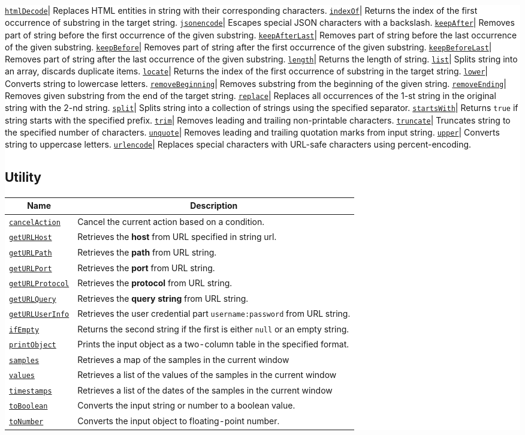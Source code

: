 [`htmlDecode`](functions-text.md#htmldecode)| Replaces HTML entities in string with their corresponding characters.
[`indexOf`](functions-text.md#indexof)| Returns the index of the first occurrence of substring in the target string.
[`jsonencode`](functions-text.md#jsonencode)| Escapes special JSON characters with a backslash.
[`keepAfter`](functions-text.md#keepafter)| Removes part of string before the first occurrence of the given substring.
[`keepAfterLast`](functions-text.md#keepafterlast)| Removes part of string before the last occurrence of the given substring.
[`keepBefore`](functions-text.md#keepbefore)| Removes part of string after the first occurrence of the given substring.
[`keepBeforeLast`](functions-text.md#keepbeforelast)| Removes part of string after the last occurrence of the given substring.
[`length`](functions-text.md#length)| Returns the length of string.
[`list`](functions-text.md#list)| Splits string into an array, discards duplicate items.
[`locate`](functions-text.md#locate)| Returns the index of the first occurrence of substring in the target string.
[`lower`](functions-text.md#lower)| Converts string to lowercase letters.
[`removeBeginning`](functions-text.md#removebeginning)| Removes substring from the beginning of the given string.
[`removeEnding`](functions-text.md#removeending)| Removes given substring from the end of the target string.
[`replace`](functions-text.md#replace)| Replaces all occurrences of the 1-st string in the original string with the 2-nd string.
[`split`](functions-text.md#split)| Splits string into a collection of strings using the specified separator.
[`startsWith`](functions-text.md#startswith)| Returns `true` if string starts with the specified prefix.
[`trim`](functions-text.md#trim)| Removes leading and trailing non-printable characters.
[`truncate`](functions-text.md#truncate)| Truncates string to the specified number of characters.
[`unquote`](functions-text.md#unquote)| Removes leading and trailing quotation marks from input string.
[`upper`](functions-text.md#upper)| Converts string to uppercase letters.
[`urlencode`](functions-text.md#urlencode)| Replaces special characters with URL-safe characters using percent-encoding.

## Utility

Name | Description
---|---
[`cancelAction`](control-flow.md#conditional-processing)| Cancel the current action based on a condition.
[`getURLHost`](functions-utility.md#geturlhost)| Retrieves the **host** from URL specified in string url.
[`getURLPath`](functions-utility.md#geturlpath)| Retrieves the **path** from URL string.
[`getURLPort`](functions-utility.md#geturlport)| Retrieves the **port** from URL string.
[`getURLProtocol`](functions-utility.md#geturlprotocol)| Retrieves the **protocol** from URL string.
[`getURLQuery`](functions-utility.md#geturlquery)| Retrieves the **query string** from URL string.
[`getURLUserInfo`](functions-utility.md#geturluserinfo)| Retrieves the user credential part `username:password` from URL string.
[`ifEmpty`](functions-text.md#ifempty)| Returns the second string if the first is either `null` or an empty string.
[`printObject`](functions-utility.md#printobject)| Prints the input object as a two-column table in the specified format.
[`samples`](functions-utility.md#samples)| Retrieves a map of the samples in the current window
[`values`](functions-utility.md#values)| Retrieves a list of the values of the samples in the current window
[`timestamps`](functions-utility.md#timestamps)| Retrieves a list of the dates of the samples in the current window
[`toBoolean`](functions-utility.md#toboolean)| Converts the input string or number to a boolean value.
[`toNumber`](functions-utility.md#tonumber)| Converts the input object to floating-point number.